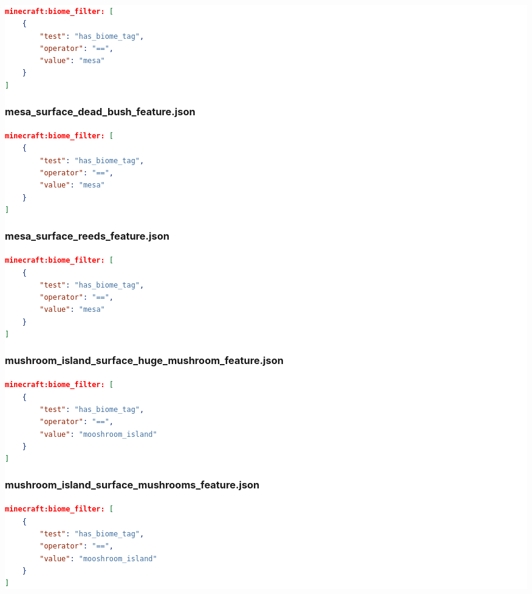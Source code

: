 ```JSON
minecraft:biome_filter: [
    {
        "test": "has_biome_tag",
        "operator": "==",
        "value": "mesa"
    }
]
```

### mesa_surface_dead_bush_feature.json

```JSON
minecraft:biome_filter: [
    {
        "test": "has_biome_tag",
        "operator": "==",
        "value": "mesa"
    }
]
```

### mesa_surface_reeds_feature.json

```JSON
minecraft:biome_filter: [
    {
        "test": "has_biome_tag",
        "operator": "==",
        "value": "mesa"
    }
]
```

### mushroom_island_surface_huge_mushroom_feature.json

```JSON
minecraft:biome_filter: [
    {
        "test": "has_biome_tag",
        "operator": "==",
        "value": "mooshroom_island"
    }
]
```

### mushroom_island_surface_mushrooms_feature.json

```JSON
minecraft:biome_filter: [
    {
        "test": "has_biome_tag",
        "operator": "==",
        "value": "mooshroom_island"
    }
]
```
